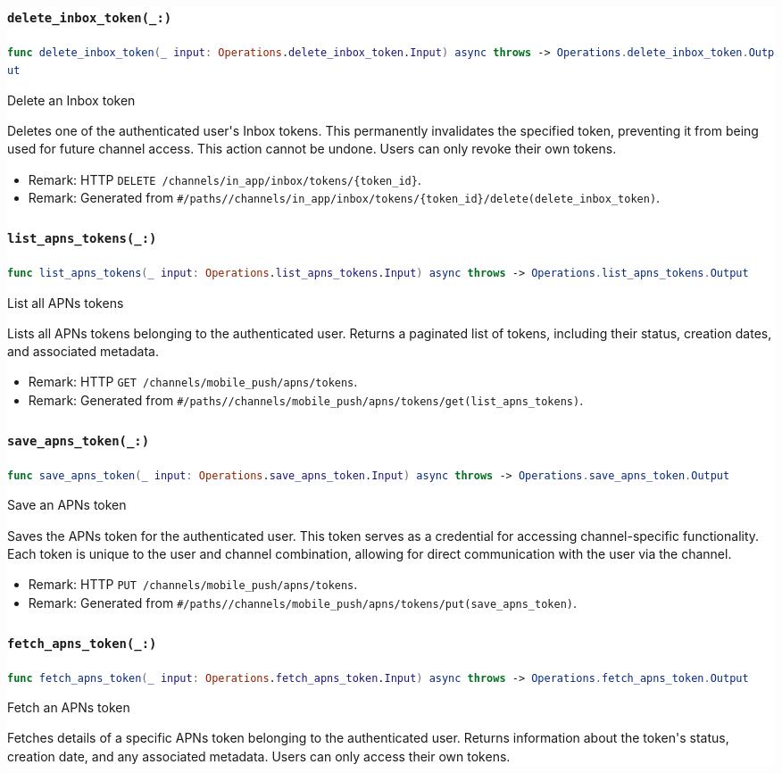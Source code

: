 ### `delete_inbox_token(_:)`

```swift
func delete_inbox_token(_ input: Operations.delete_inbox_token.Input) async throws -> Operations.delete_inbox_token.Output
```

Delete an Inbox token

Deletes one of the authenticated user's Inbox tokens. This permanently invalidates the specified token, preventing it from being used for future channel access. This action cannot be undone. Users can only revoke their own tokens.

- Remark: HTTP `DELETE /channels/in_app/inbox/tokens/{token_id}`.
- Remark: Generated from `#/paths//channels/in_app/inbox/tokens/{token_id}/delete(delete_inbox_token)`.

### `list_apns_tokens(_:)`

```swift
func list_apns_tokens(_ input: Operations.list_apns_tokens.Input) async throws -> Operations.list_apns_tokens.Output
```

List all APNs tokens

Lists all APNs tokens belonging to the authenticated user. Returns a paginated list of tokens, including their status, creation dates, and associated metadata.

- Remark: HTTP `GET /channels/mobile_push/apns/tokens`.
- Remark: Generated from `#/paths//channels/mobile_push/apns/tokens/get(list_apns_tokens)`.

### `save_apns_token(_:)`

```swift
func save_apns_token(_ input: Operations.save_apns_token.Input) async throws -> Operations.save_apns_token.Output
```

Save an APNs token

Saves the APNs token for the authenticated user. This token serves as a credential for accessing channel-specific functionality. Each token is unique to the user and channel combination, allowing for direct communication with the user via the channel.

- Remark: HTTP `PUT /channels/mobile_push/apns/tokens`.
- Remark: Generated from `#/paths//channels/mobile_push/apns/tokens/put(save_apns_token)`.

### `fetch_apns_token(_:)`

```swift
func fetch_apns_token(_ input: Operations.fetch_apns_token.Input) async throws -> Operations.fetch_apns_token.Output
```

Fetch an APNs token

Fetches details of a specific APNs token belonging to the authenticated user. Returns information about the token's status, creation date, and any associated metadata. Users can only access their own tokens.
